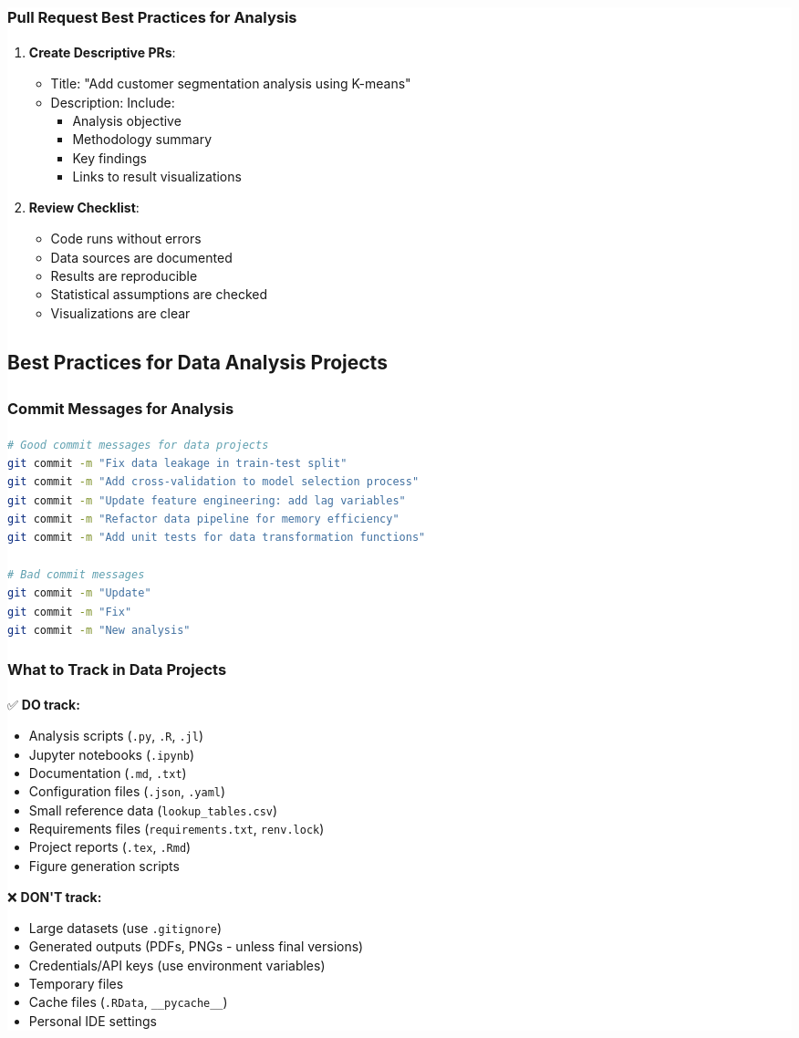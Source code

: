 ### Pull Request Best Practices for Analysis

1. **Create Descriptive PRs**:
   - Title: "Add customer segmentation analysis using K-means"
   - Description: Include:
     - Analysis objective
     - Methodology summary
     - Key findings
     - Links to result visualizations

2. **Review Checklist**:
   - Code runs without errors
   - Data sources are documented
   - Results are reproducible
   - Statistical assumptions are checked
   - Visualizations are clear

## Best Practices for Data Analysis Projects

### Commit Messages for Analysis
```bash
# Good commit messages for data projects
git commit -m "Fix data leakage in train-test split"
git commit -m "Add cross-validation to model selection process"
git commit -m "Update feature engineering: add lag variables"
git commit -m "Refactor data pipeline for memory efficiency"
git commit -m "Add unit tests for data transformation functions"

# Bad commit messages
git commit -m "Update"
git commit -m "Fix"
git commit -m "New analysis"
```

### What to Track in Data Projects

✅ **DO track:**
- Analysis scripts (`.py`, `.R`, `.jl`)
- Jupyter notebooks (`.ipynb`)
- Documentation (`.md`, `.txt`)
- Configuration files (`.json`, `.yaml`)
- Small reference data (`lookup_tables.csv`)
- Requirements files (`requirements.txt`, `renv.lock`)
- Project reports (`.tex`, `.Rmd`)
- Figure generation scripts

❌ **DON'T track:**
- Large datasets (use `.gitignore`)
- Generated outputs (PDFs, PNGs - unless final versions)
- Credentials/API keys (use environment variables)
- Temporary files
- Cache files (`.RData`, `__pycache__`)
- Personal IDE settings
